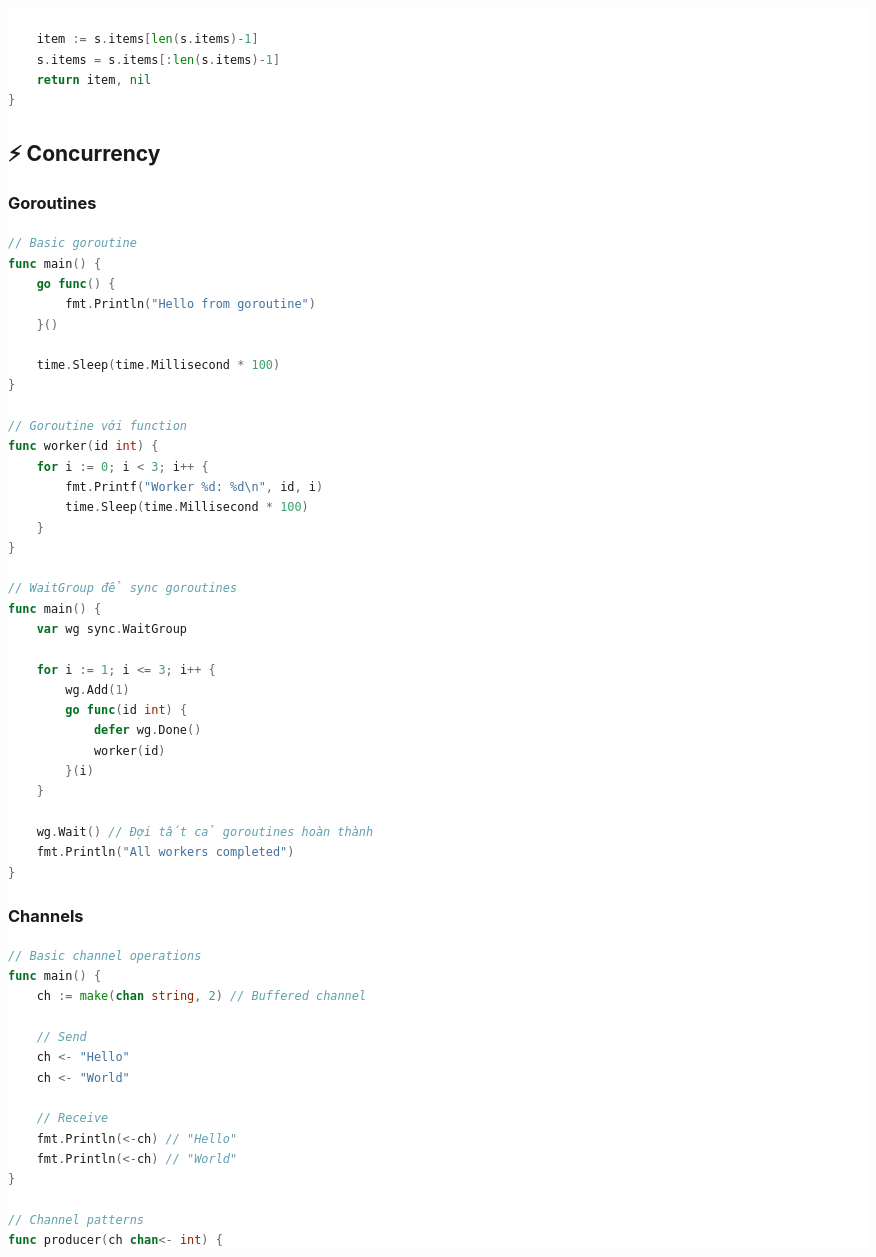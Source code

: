 ```go
    
    item := s.items[len(s.items)-1]
    s.items = s.items[:len(s.items)-1]
    return item, nil
}
```

## ⚡ Concurrency

### Goroutines
```go
// Basic goroutine
func main() {
    go func() {
        fmt.Println("Hello from goroutine")
    }()
    
    time.Sleep(time.Millisecond * 100)
}

// Goroutine với function
func worker(id int) {
    for i := 0; i < 3; i++ {
        fmt.Printf("Worker %d: %d\n", id, i)
        time.Sleep(time.Millisecond * 100)
    }
}

// WaitGroup để sync goroutines
func main() {
    var wg sync.WaitGroup
    
    for i := 1; i <= 3; i++ {
        wg.Add(1)
        go func(id int) {
            defer wg.Done()
            worker(id)
        }(i)
    }
    
    wg.Wait() // Đợi tất cả goroutines hoàn thành
    fmt.Println("All workers completed")
}
```

### Channels
```go
// Basic channel operations
func main() {
    ch := make(chan string, 2) // Buffered channel
    
    // Send
    ch <- "Hello"
    ch <- "World"
    
    // Receive
    fmt.Println(<-ch) // "Hello"
    fmt.Println(<-ch) // "World"
}

// Channel patterns
func producer(ch chan<- int) {
```